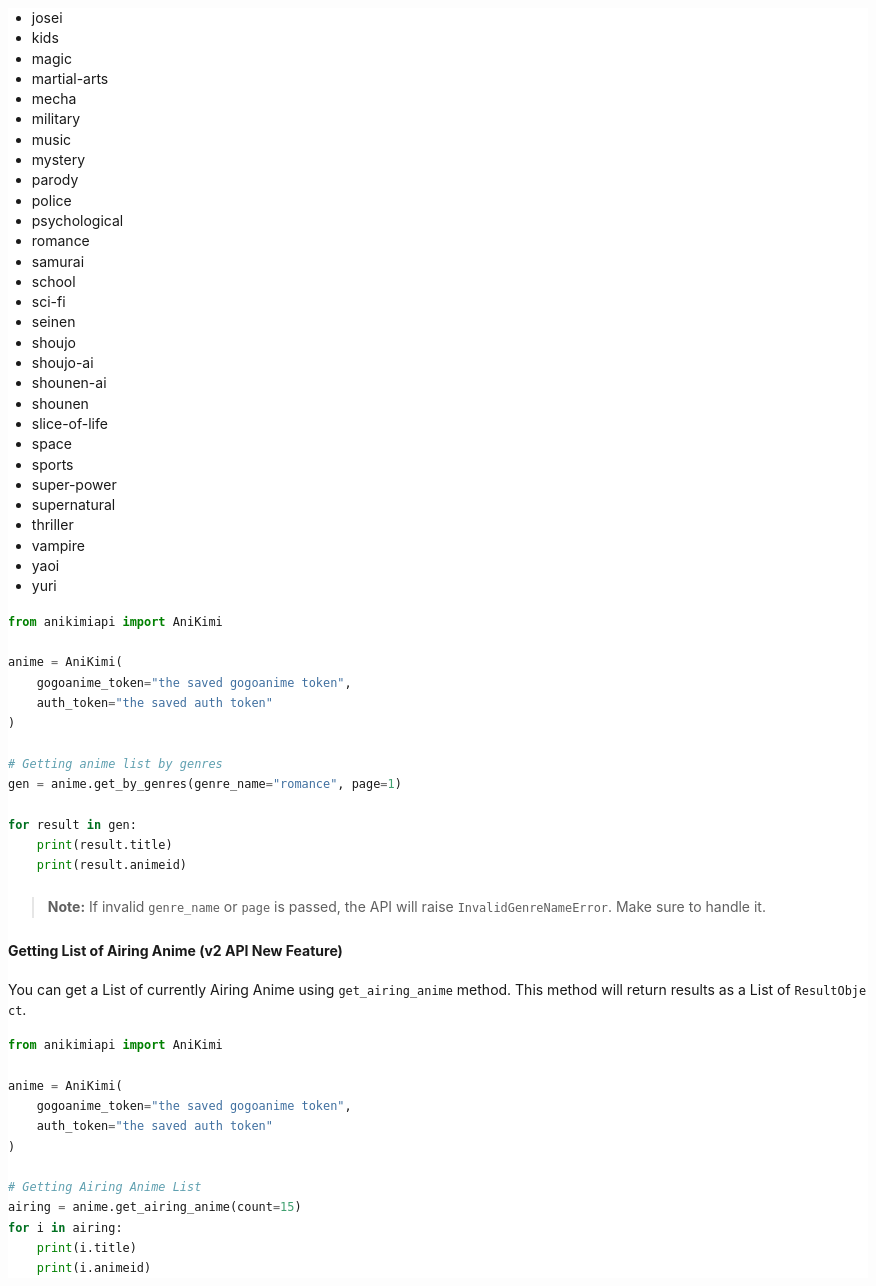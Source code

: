 * josei
* kids
* magic
* martial-arts
* mecha
* military
* music
* mystery
* parody
* police
* psychological
* romance
* samurai
* school
* sci-fi
* seinen
* shoujo
* shoujo-ai
* shounen-ai
* shounen
* slice-of-life
* space
* sports
* super-power
* supernatural
* thriller
* vampire
* yaoi
* yuri
```python
from anikimiapi import AniKimi

anime = AniKimi(
    gogoanime_token="the saved gogoanime token",
    auth_token="the saved auth token"
)

# Getting anime list by genres
gen = anime.get_by_genres(genre_name="romance", page=1)

for result in gen:
    print(result.title)
    print(result.animeid)
```
###
>**Note:** If invalid `genre_name` or `page` is passed, the API will raise `InvalidGenreNameError`. Make sure to handle it.
###
#### Getting List of Airing Anime (v2 API New Feature)
You can get a List of currently Airing Anime using `get_airing_anime` method. This method will return results as a List of `ResultObject`.
```python
from anikimiapi import AniKimi

anime = AniKimi(
    gogoanime_token="the saved gogoanime token",
    auth_token="the saved auth token"
)

# Getting Airing Anime List
airing = anime.get_airing_anime(count=15)
for i in airing:
    print(i.title)
    print(i.animeid)
```